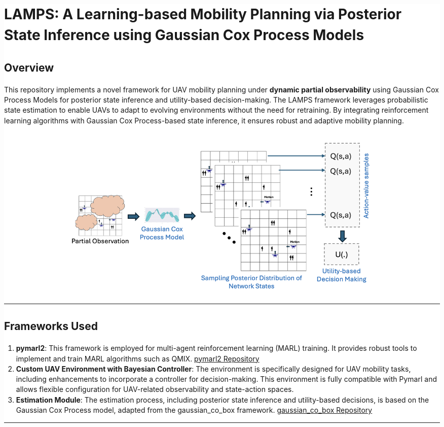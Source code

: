 
# LAMPS: A Learning-based Mobility Planning via Posterior State Inference using Gaussian Cox Process Models

## Overview

This repository implements a novel framework for UAV mobility planning under **dynamic partial observability** using Gaussian Cox Process Models for posterior state inference and utility-based decision-making. The LAMPS framework leverages probabilistic state estimation to enable UAVs to adapt to evolving environments without the need for retraining. By integrating reinforcement learning algorithms with Gaussian Cox Process-based state inference, it ensures robust and adaptive mobility planning.

<p align="center">
    <img src="sys.png" alt="Framework Overview" style="width:70%;">
</p>

---

## Frameworks Used

1. **pymarl2**: This framework is employed for multi-agent reinforcement learning (MARL) training. It provides robust tools to implement and train MARL algorithms such as QMIX. [pymarl2 Repository](https://github.com/hijkzzz/pymarl2)  
2. **Custom UAV Environment with Bayesian Controller**: The environment is specifically designed for UAV mobility tasks, including enhancements to incorporate a controller for decision-making. This environment is fully compatible with Pymarl and allows flexible configuration for UAV-related observability and state-action spaces.
3. **Estimation Module**: The estimation process, including posterior state inference and utility-based decisions, is based on the Gaussian Cox Process model, adapted from the gaussian_co_box framework. [gaussian_co_box Repository](https://github.com/ysmei97/gaussian_cox_bo)

---